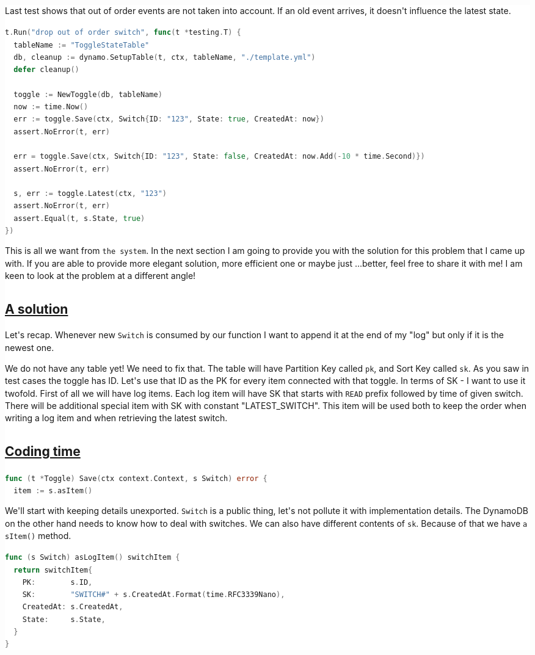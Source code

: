 Last test shows that out of order events are not taken into account. If an old event arrives, it doesn't influence the latest state.

```go
t.Run("drop out of order switch", func(t *testing.T) {
  tableName := "ToggleStateTable"
  db, cleanup := dynamo.SetupTable(t, ctx, tableName, "./template.yml")
  defer cleanup()

  toggle := NewToggle(db, tableName)
  now := time.Now()
  err := toggle.Save(ctx, Switch{ID: "123", State: true, CreatedAt: now})
  assert.NoError(t, err)
  
  err = toggle.Save(ctx, Switch{ID: "123", State: false, CreatedAt: now.Add(-10 * time.Second)})
  assert.NoError(t, err)
  
  s, err := toggle.Latest(ctx, "123")
  assert.NoError(t, err)
  assert.Equal(t, s.State, true)
})
```

This is all we want from `the system`. In the next section I am going to provide you with the solution for this problem that I came up with. If you are able to provide more elegant solution, more efficient one or maybe just ...better, feel free to share it with me! I am keen to look at the problem at a different angle!

## [A solution](#a-solution)

Let's recap. Whenever new `Switch` is consumed by our function I want to append it at the end of my "log" but only if it is the newest one.

We do not have any table yet! We need to fix that. The table will have Partition Key called `pk`, and Sort Key called `sk`. As you saw in test cases the toggle has ID. Let's use that ID as the PK for every item connected with that toggle. In terms of SK - I want to use it twofold. First of all we will have log items. Each log item will have SK that starts with `READ` prefix followed by time of given switch. There will be additional special item with SK with constant "LATEST_SWITCH". This item will be used both to keep the order when writing a log item and when retrieving the latest switch.

## [Coding time](#coding-time)

```go
func (t *Toggle) Save(ctx context.Context, s Switch) error {
  item := s.asItem()
```

We'll start with keeping details unexported. `Switch` is a public thing, let's not pollute it with implementation details. The DynamoDB on the other hand needs to know how to deal with switches. We can also have different contents of `sk`. Because of that we have `asItem()` method.

```go
func (s Switch) asLogItem() switchItem {
  return switchItem{
    PK:        s.ID,
    SK:        "SWITCH#" + s.CreatedAt.Format(time.RFC3339Nano),
    CreatedAt: s.CreatedAt,
    State:     s.State,
  }
}
```
